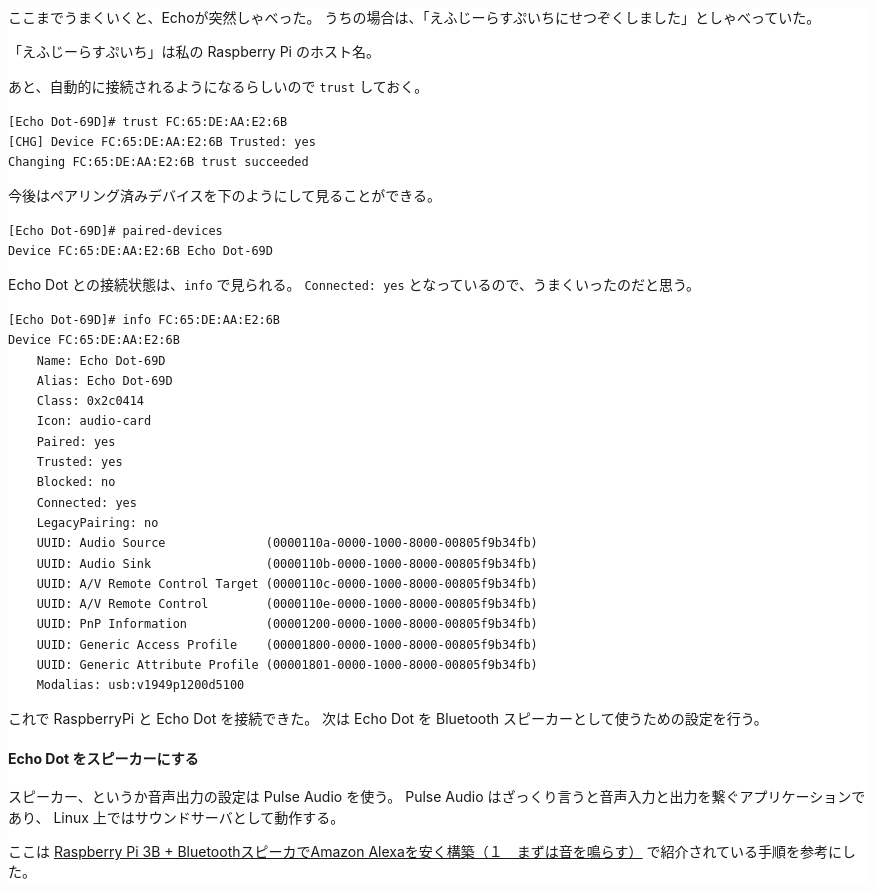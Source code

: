 ここまでうまくいくと、Echoが突然しゃべった。
うちの場合は、「えふじーらすぷいちにせつぞくしました」としゃべっていた。

「えふじーらすぷいち」は私の Raspberry Pi のホスト名。

あと、自動的に接続されるようになるらしいので `trust` しておく。

```
[Echo Dot-69D]# trust FC:65:DE:AA:E2:6B
[CHG] Device FC:65:DE:AA:E2:6B Trusted: yes
Changing FC:65:DE:AA:E2:6B trust succeeded
```

今後はペアリング済みデバイスを下のようにして見ることができる。

```
[Echo Dot-69D]# paired-devices
Device FC:65:DE:AA:E2:6B Echo Dot-69D
```

Echo Dot との接続状態は、`info` で見られる。
`Connected: yes` となっているので、うまくいったのだと思う。

```
[Echo Dot-69D]# info FC:65:DE:AA:E2:6B
Device FC:65:DE:AA:E2:6B
	Name: Echo Dot-69D
	Alias: Echo Dot-69D
	Class: 0x2c0414
	Icon: audio-card
	Paired: yes
	Trusted: yes
	Blocked: no
	Connected: yes
	LegacyPairing: no
	UUID: Audio Source              (0000110a-0000-1000-8000-00805f9b34fb)
	UUID: Audio Sink                (0000110b-0000-1000-8000-00805f9b34fb)
	UUID: A/V Remote Control Target (0000110c-0000-1000-8000-00805f9b34fb)
	UUID: A/V Remote Control        (0000110e-0000-1000-8000-00805f9b34fb)
	UUID: PnP Information           (00001200-0000-1000-8000-00805f9b34fb)
	UUID: Generic Access Profile    (00001800-0000-1000-8000-00805f9b34fb)
	UUID: Generic Attribute Profile (00001801-0000-1000-8000-00805f9b34fb)
	Modalias: usb:v1949p1200d5100
```

これで RaspberryPi と Echo Dot を接続できた。
次は Echo Dot を Bluetooth スピーカーとして使うための設定を行う。

#### Echo Dot をスピーカーにする

スピーカー、というか音声出力の設定は Pulse Audio を使う。
Pulse Audio はざっくり言うと音声入力と出力を繋ぐアプリケーションであり、
Linux 上ではサウンドサーバとして動作する。

ここは [Raspberry Pi 3B + BluetoothスピーカでAmazon Alexaを安く構築（１　まずは音を鳴らす）](https://qiita.com/onelittlenightmusic/items/05b262c60c4889c07ca9) で紹介されている手順を参考にした。
